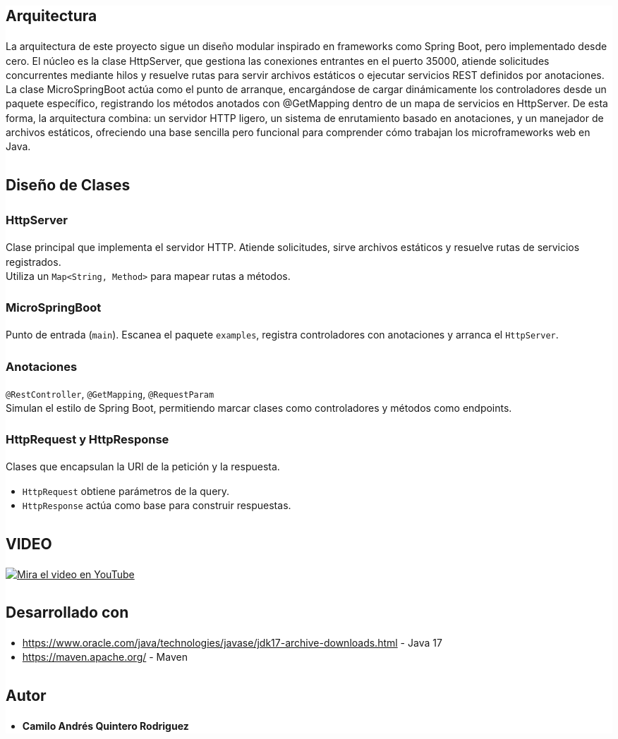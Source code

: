 ## Arquitectura

La arquitectura de este proyecto sigue un diseño modular inspirado en frameworks como Spring Boot, pero implementado desde cero. El núcleo es la clase HttpServer, que gestiona las conexiones entrantes en el puerto 35000, atiende solicitudes concurrentes mediante hilos y resuelve rutas para servir archivos estáticos o ejecutar servicios REST definidos por anotaciones. La clase MicroSpringBoot actúa como el punto de arranque, encargándose de cargar dinámicamente los controladores desde un paquete específico, registrando los métodos anotados con @GetMapping dentro de un mapa de servicios en HttpServer. De esta forma, la arquitectura combina: un servidor HTTP ligero, un sistema de enrutamiento basado en anotaciones, y un manejador de archivos estáticos, ofreciendo una base sencilla pero funcional para comprender cómo trabajan los microframeworks web en Java.

## Diseño de Clases

### HttpServer
Clase principal que implementa el servidor HTTP. Atiende solicitudes, sirve archivos estáticos y resuelve rutas de servicios registrados.  
Utiliza un `Map<String, Method>` para mapear rutas a métodos.

### MicroSpringBoot
Punto de entrada (`main`). Escanea el paquete `examples`, registra controladores con anotaciones y arranca el `HttpServer`.

### Anotaciones
`@RestController`, `@GetMapping`, `@RequestParam`  
Simulan el estilo de Spring Boot, permitiendo marcar clases como controladores y métodos como endpoints.

### HttpRequest y HttpResponse
Clases que encapsulan la URI de la petición y la respuesta.  
- `HttpRequest` obtiene parámetros de la query.  
- `HttpResponse` actúa como base para construir respuestas.

## VIDEO

[![Mira el video en YouTube](https://img.youtube.com/vi/-ATSo14-L-0/0.jpg)](https://www.youtube.com/watch?v=-ATSo14-L-0)


## Desarrollado con

* https://www.oracle.com/java/technologies/javase/jdk17-archive-downloads.html - Java 17
* https://maven.apache.org/ - Maven


## Autor

* **Camilo Andrés Quintero Rodriguez**

